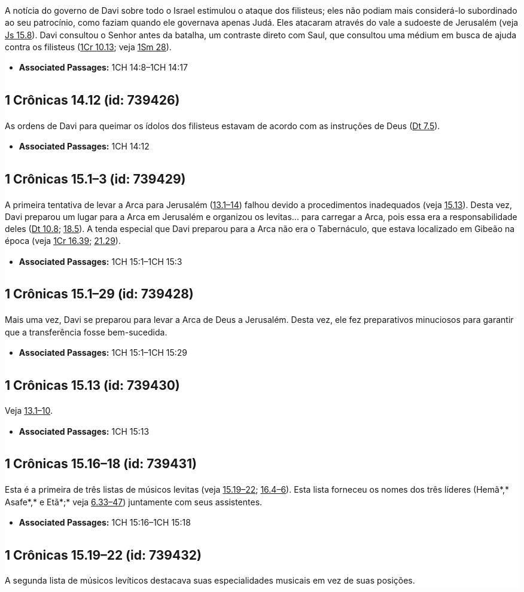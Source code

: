 A notícia do governo de Davi sobre todo o Israel estimulou o ataque dos filisteus; eles não podiam mais considerá\-lo subordinado ao seu patrocínio, como faziam quando ele governava apenas Judá. Eles atacaram através do vale a sudoeste de Jerusalém (veja [Js 15\.8](https://ref.ly/Josh15:8)). Davi consultou o Senhor antes da batalha, um contraste direto com Saul, que consultou uma médium em busca de ajuda contra os filisteus ([1Cr 10\.13](https://ref.ly/1Chr10:13); veja [1Sm 28](https://ref.ly/1Sam28:1-1Sam28:25)).

* **Associated Passages:** 1CH 14:8–1CH 14:17

## 1 Crônicas 14.12 (id: 739426)

As ordens de Davi para queimar os ídolos dos filisteus estavam de acordo com as instruções de Deus ([Dt 7\.5](https://ref.ly/Deut7:5)).

* **Associated Passages:** 1CH 14:12

## 1 Crônicas 15.1–3 (id: 739429)

A primeira tentativa de levar a Arca para Jerusalém ([13\.1–14](https://ref.ly/1Chr13:1-1Chr13:14)) falhou devido a procedimentos inadequados (veja [15\.13](https://ref.ly/1Chr15:13)). Desta vez, Davi preparou um lugar para a Arca em Jerusalém e organizou os levitas... para carregar a Arca, pois essa era a responsabilidade deles ([Dt 10\.8](https://ref.ly/Deut10:8); [18\.5](https://ref.ly/Deut18:5)). A tenda especial que Davi preparou para a Arca não era o Tabernáculo, que estava localizado em Gibeão na época (veja [1Cr 16\.39](https://ref.ly/1Chr16:39); [21\.29](https://ref.ly/1Chr21:29)).

* **Associated Passages:** 1CH 15:1–1CH 15:3

## 1 Crônicas 15.1–29 (id: 739428)

Mais uma vez, Davi se preparou para levar a Arca de Deus a Jerusalém. Desta vez, ele fez preparativos minuciosos para garantir que a transferência fosse bem\-sucedida.

* **Associated Passages:** 1CH 15:1–1CH 15:29

## 1 Crônicas 15.13 (id: 739430)

Veja [13\.1–10](https://ref.ly/1Chr13:1-1Chr13:10).

* **Associated Passages:** 1CH 15:13

## 1 Crônicas 15.16–18 (id: 739431)

Esta é a primeira de três listas de músicos levitas (veja [15\.19–22](https://ref.ly/1Chr15:19-1Chr15:22); [16\.4–6](https://ref.ly/1Chr16:4-1Chr16:6)). Esta lista forneceu os nomes dos três líderes (Hemã*,* Asafe*,* e Etã*;* veja [6\.33–47](https://ref.ly/1Chr6:33-1Chr6:47)) juntamente com seus assistentes.

* **Associated Passages:** 1CH 15:16–1CH 15:18

## 1 Crônicas 15.19–22 (id: 739432)

A segunda lista de músicos levíticos destacava suas especialidades musicais em vez de suas posições.
